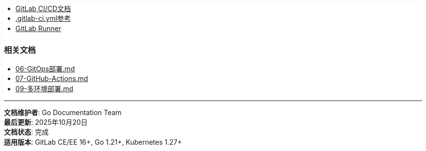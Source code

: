 - [GitLab CI/CD文档](https://docs.gitlab.com/ee/ci/)
- [.gitlab-ci.yml参考](https://docs.gitlab.com/ee/ci/yaml/)
- [GitLab Runner](https://docs.gitlab.com/runner/)

### 相关文档

- [06-GitOps部署.md](./06-GitOps部署.md)
- [07-GitHub-Actions.md](./07-GitHub-Actions.md)
- [09-多环境部署.md](./09-多环境部署.md)

---

**文档维护者**: Go Documentation Team  
**最后更新**: 2025年10月20日  
**文档状态**: 完成  
**适用版本**: GitLab CE/EE 16+, Go 1.21+, Kubernetes 1.27+
